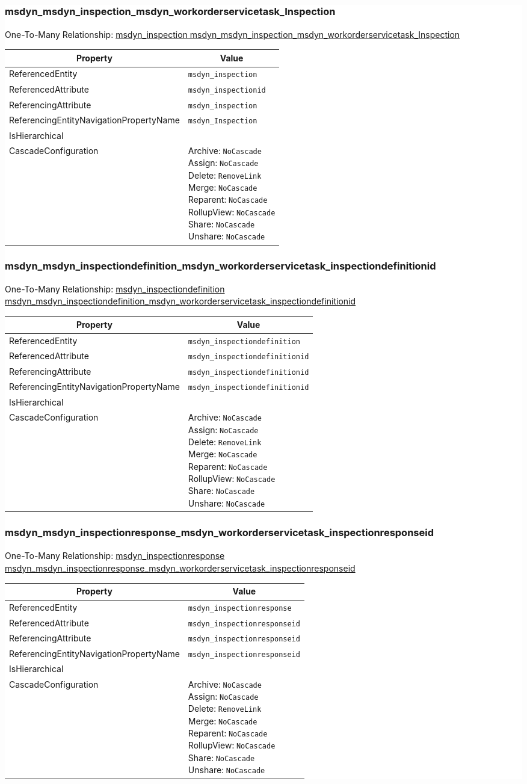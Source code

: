 ### <a name="BKMK_msdyn_msdyn_inspection_msdyn_workorderservicetask_Inspection"></a> msdyn_msdyn_inspection_msdyn_workorderservicetask_Inspection

One-To-Many Relationship: [msdyn_inspection msdyn_msdyn_inspection_msdyn_workorderservicetask_Inspection](msdyn_inspection.md#BKMK_msdyn_msdyn_inspection_msdyn_workorderservicetask_Inspection)

|Property|Value|
|---|---|
|ReferencedEntity|`msdyn_inspection`|
|ReferencedAttribute|`msdyn_inspectionid`|
|ReferencingAttribute|`msdyn_inspection`|
|ReferencingEntityNavigationPropertyName|`msdyn_Inspection`|
|IsHierarchical||
|CascadeConfiguration|Archive: `NoCascade`<br />Assign: `NoCascade`<br />Delete: `RemoveLink`<br />Merge: `NoCascade`<br />Reparent: `NoCascade`<br />RollupView: `NoCascade`<br />Share: `NoCascade`<br />Unshare: `NoCascade`|

### <a name="BKMK_msdyn_msdyn_inspectiondefinition_msdyn_workorderservicetask_inspectiondefinitionid"></a> msdyn_msdyn_inspectiondefinition_msdyn_workorderservicetask_inspectiondefinitionid

One-To-Many Relationship: [msdyn_inspectiondefinition msdyn_msdyn_inspectiondefinition_msdyn_workorderservicetask_inspectiondefinitionid](msdyn_inspectiondefinition.md#BKMK_msdyn_msdyn_inspectiondefinition_msdyn_workorderservicetask_inspectiondefinitionid)

|Property|Value|
|---|---|
|ReferencedEntity|`msdyn_inspectiondefinition`|
|ReferencedAttribute|`msdyn_inspectiondefinitionid`|
|ReferencingAttribute|`msdyn_inspectiondefinitionid`|
|ReferencingEntityNavigationPropertyName|`msdyn_inspectiondefinitionid`|
|IsHierarchical||
|CascadeConfiguration|Archive: `NoCascade`<br />Assign: `NoCascade`<br />Delete: `RemoveLink`<br />Merge: `NoCascade`<br />Reparent: `NoCascade`<br />RollupView: `NoCascade`<br />Share: `NoCascade`<br />Unshare: `NoCascade`|

### <a name="BKMK_msdyn_msdyn_inspectionresponse_msdyn_workorderservicetask_inspectionresponseid"></a> msdyn_msdyn_inspectionresponse_msdyn_workorderservicetask_inspectionresponseid

One-To-Many Relationship: [msdyn_inspectionresponse msdyn_msdyn_inspectionresponse_msdyn_workorderservicetask_inspectionresponseid](msdyn_inspectionresponse.md#BKMK_msdyn_msdyn_inspectionresponse_msdyn_workorderservicetask_inspectionresponseid)

|Property|Value|
|---|---|
|ReferencedEntity|`msdyn_inspectionresponse`|
|ReferencedAttribute|`msdyn_inspectionresponseid`|
|ReferencingAttribute|`msdyn_inspectionresponseid`|
|ReferencingEntityNavigationPropertyName|`msdyn_inspectionresponseid`|
|IsHierarchical||
|CascadeConfiguration|Archive: `NoCascade`<br />Assign: `NoCascade`<br />Delete: `RemoveLink`<br />Merge: `NoCascade`<br />Reparent: `NoCascade`<br />RollupView: `NoCascade`<br />Share: `NoCascade`<br />Unshare: `NoCascade`|
